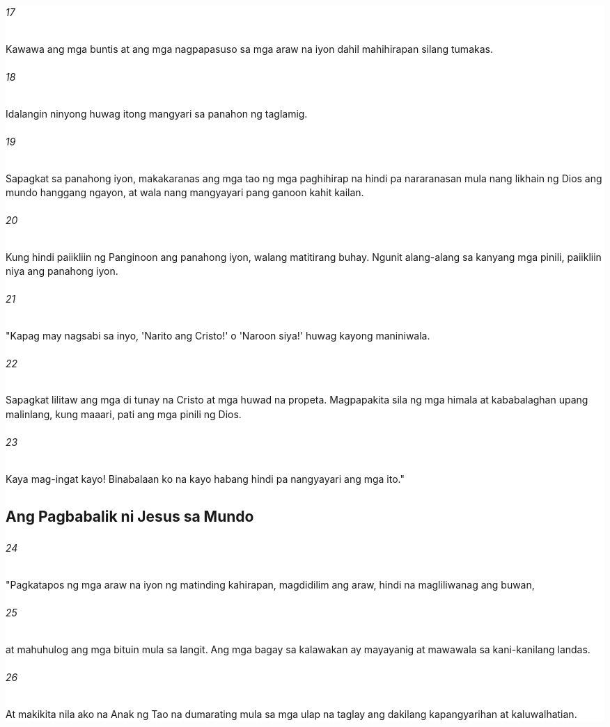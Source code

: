 
###### 17 


Kawawa ang mga buntis at ang mga nagpapasuso sa mga araw na iyon dahil mahihirapan silang tumakas. 


###### 18 


Idalangin ninyong huwag itong mangyari sa panahon ng taglamig. 


###### 19 


Sapagkat sa panahong iyon, makakaranas ang mga tao ng mga paghihirap na hindi pa nararanasan mula nang likhain ng Dios ang mundo hanggang ngayon, at wala nang mangyayari pang ganoon kahit kailan. 


###### 20 


Kung hindi paiikliin ng Panginoon ang panahong iyon, walang matitirang buhay. Ngunit alang-alang sa kanyang mga pinili, paiikliin niya ang panahong iyon. 


###### 21 


"Kapag may nagsabi sa inyo, 'Narito ang Cristo!' o 'Naroon siya!' huwag kayong maniniwala. 


###### 22 


Sapagkat lilitaw ang mga di tunay na Cristo at mga huwad na propeta. Magpapakita sila ng mga himala at kababalaghan upang malinlang, kung maaari, pati ang mga pinili ng Dios. 


###### 23 


Kaya mag-ingat kayo! Binabalaan ko na kayo habang hindi pa nangyayari ang mga ito." 

## Ang Pagbabalik ni Jesus sa Mundo 


###### 24 


"Pagkatapos ng mga araw na iyon ng matinding kahirapan, magdidilim ang araw, hindi na magliliwanag ang buwan, 


###### 25 


at mahuhulog ang mga bituin mula sa langit. Ang mga bagay sa kalawakan ay mayayanig at mawawala sa kani-kanilang landas. 


###### 26 


At makikita nila ako na Anak ng Tao na dumarating mula sa mga ulap na taglay ang dakilang kapangyarihan at kaluwalhatian. 
